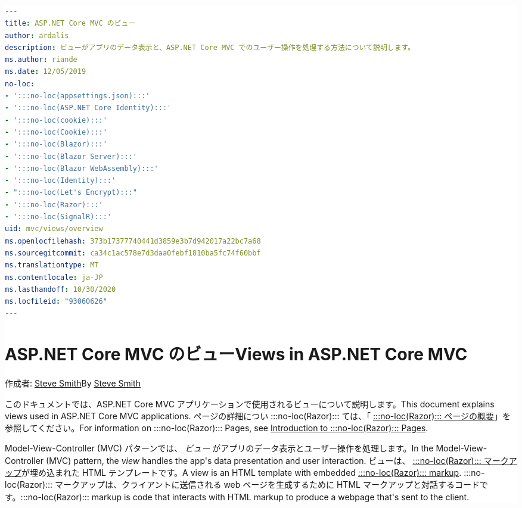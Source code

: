 ```yaml
---
title: ASP.NET Core MVC のビュー
author: ardalis
description: ビューがアプリのデータ表示と、ASP.NET Core MVC でのユーザー操作を処理する方法について説明します。
ms.author: riande
ms.date: 12/05/2019
no-loc:
- ':::no-loc(appsettings.json):::'
- ':::no-loc(ASP.NET Core Identity):::'
- ':::no-loc(cookie):::'
- ':::no-loc(Cookie):::'
- ':::no-loc(Blazor):::'
- ':::no-loc(Blazor Server):::'
- ':::no-loc(Blazor WebAssembly):::'
- ':::no-loc(Identity):::'
- ":::no-loc(Let's Encrypt):::"
- ':::no-loc(Razor):::'
- ':::no-loc(SignalR):::'
uid: mvc/views/overview
ms.openlocfilehash: 373b17377740441d3859e3b7d942017a22bc7a68
ms.sourcegitcommit: ca34c1ac578e7d3daa0febf1810ba5fc74f60bbf
ms.translationtype: MT
ms.contentlocale: ja-JP
ms.lasthandoff: 10/30/2020
ms.locfileid: "93060626"
---
```

# <a name="views-in-aspnet-core-mvc"></a><span data-ttu-id="ced93-103">ASP.NET Core MVC のビュー</span><span class="sxs-lookup"><span data-stu-id="ced93-103">Views in ASP.NET Core MVC</span></span>

<span data-ttu-id="ced93-104">作成者: [Steve Smith](https://ardalis.com/)</span><span class="sxs-lookup"><span data-stu-id="ced93-104">By [Steve Smith](https://ardalis.com/)</span></span>

<span data-ttu-id="ced93-105">このドキュメントでは、ASP.NET Core MVC アプリケーションで使用されるビューについて説明します。</span><span class="sxs-lookup"><span data-stu-id="ced93-105">This document explains views used in ASP.NET Core MVC applications.</span></span> <span data-ttu-id="ced93-106">ページの詳細につい :::no-loc(Razor)::: ては、「 [ :::no-loc(Razor)::: ページの概要](xref:razor-pages/index)」を参照してください。</span><span class="sxs-lookup"><span data-stu-id="ced93-106">For information on :::no-loc(Razor)::: Pages, see [Introduction to :::no-loc(Razor)::: Pages](xref:razor-pages/index).</span></span>

<span data-ttu-id="ced93-107">Model-View-Controller (MVC) パターンでは、 *ビュー* がアプリのデータ表示とユーザー操作を処理します。</span><span class="sxs-lookup"><span data-stu-id="ced93-107">In the Model-View-Controller (MVC) pattern, the *view* handles the app's data presentation and user interaction.</span></span> <span data-ttu-id="ced93-108">ビューは、 [ :::no-loc(Razor)::: マークアップ](xref:mvc/views/razor)が埋め込まれた HTML テンプレートです。</span><span class="sxs-lookup"><span data-stu-id="ced93-108">A view is an HTML template with embedded [:::no-loc(Razor)::: markup](xref:mvc/views/razor).</span></span> <span data-ttu-id="ced93-109">:::no-loc(Razor)::: マークアップは、クライアントに送信される web ページを生成するために HTML マークアップと対話するコードです。</span><span class="sxs-lookup"><span data-stu-id="ced93-109">:::no-loc(Razor)::: markup is code that interacts with HTML markup to produce a webpage that's sent to the client.</span></span>
